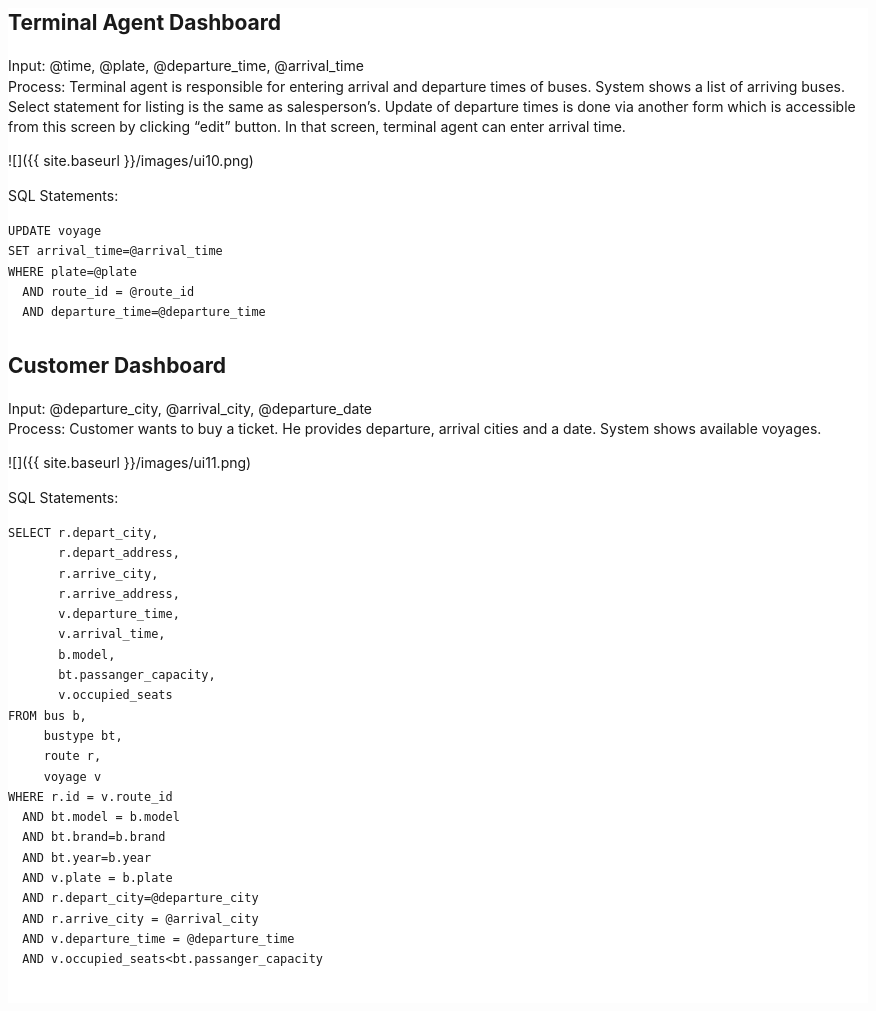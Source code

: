   
## Terminal Agent Dashboard  
  
Input: @time, @plate, @departure_time, @arrival_time  
Process: Terminal agent is responsible for entering arrival and departure times of buses. System shows a list of arriving   buses. Select statement for listing is the same as salesperson’s. Update of departure times is done via another form which is   accessible from this screen by clicking “edit” button. In that screen, terminal agent can enter arrival time.  
  
![]({{ site.baseurl }}/images/ui10.png)  
  
SQL Statements:  
  
	UPDATE voyage  
	SET arrival_time=@arrival_time  
	WHERE plate=@plate  
	  AND route_id = @route_id  
	  AND departure_time=@departure_time  
  
  
## Customer Dashboard  
  
Input: @departure_city, @arrival_city, @departure_date  
Process: Customer wants to buy a ticket. He provides departure, arrival cities and a date. System shows available voyages.  
  
![]({{ site.baseurl }}/images/ui11.png)  
  
SQL Statements:  
  
	SELECT r.depart_city,  
	       r.depart_address,  
	       r.arrive_city,  
	       r.arrive_address,  
	       v.departure_time,  
	       v.arrival_time,  
	       b.model,  
	       bt.passanger_capacity,  
	       v.occupied_seats  
	FROM bus b,  
	     bustype bt,  
	     route r,  
	     voyage v  
	WHERE r.id = v.route_id  
	  AND bt.model = b.model  
	  AND bt.brand=b.brand  
	  AND bt.year=b.year  
	  AND v.plate = b.plate  
	  AND r.depart_city=@departure_city  
	  AND r.arrive_city = @arrival_city  
	  AND v.departure_time = @departure_time  
	  AND v.occupied_seats<bt.passanger_capacity  
   